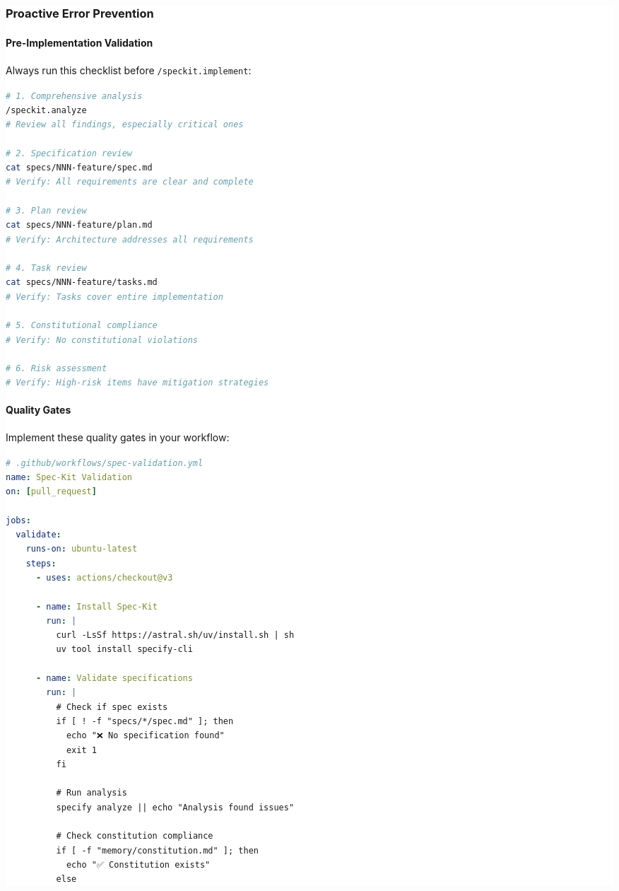 ### Proactive Error Prevention

#### Pre-Implementation Validation

Always run this checklist before `/speckit.implement`:

```bash
# 1. Comprehensive analysis
/speckit.analyze
# Review all findings, especially critical ones

# 2. Specification review
cat specs/NNN-feature/spec.md
# Verify: All requirements are clear and complete

# 3. Plan review
cat specs/NNN-feature/plan.md
# Verify: Architecture addresses all requirements

# 4. Task review
cat specs/NNN-feature/tasks.md
# Verify: Tasks cover entire implementation

# 5. Constitutional compliance
# Verify: No constitutional violations

# 6. Risk assessment
# Verify: High-risk items have mitigation strategies
```

#### Quality Gates

Implement these quality gates in your workflow:

```yaml
# .github/workflows/spec-validation.yml
name: Spec-Kit Validation
on: [pull_request]

jobs:
  validate:
    runs-on: ubuntu-latest
    steps:
      - uses: actions/checkout@v3
      
      - name: Install Spec-Kit
        run: |
          curl -LsSf https://astral.sh/uv/install.sh | sh
          uv tool install specify-cli
      
      - name: Validate specifications
        run: |
          # Check if spec exists
          if [ ! -f "specs/*/spec.md" ]; then
            echo "❌ No specification found"
            exit 1
          fi
          
          # Run analysis
          specify analyze || echo "Analysis found issues"
          
          # Check constitution compliance
          if [ -f "memory/constitution.md" ]; then
            echo "✅ Constitution exists"
          else
```